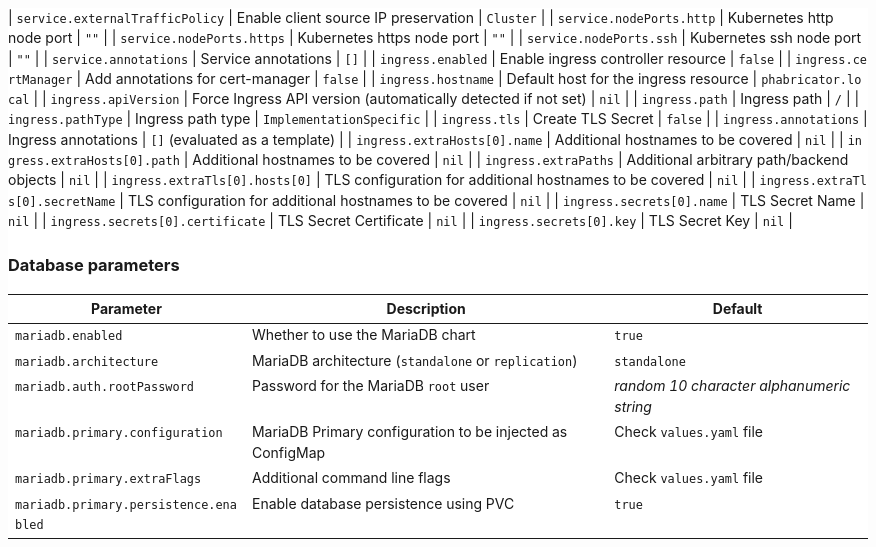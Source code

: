 | `service.externalTrafficPolicy`  | Enable client source IP preservation                                                                     | `Cluster`                                               |
| `service.nodePorts.http`         | Kubernetes http node port                                                                                | `""`                                                    |
| `service.nodePorts.https`        | Kubernetes https node port                                                                               | `""`                                                    |
| `service.nodePorts.ssh`          | Kubernetes ssh node port                                                                                 | `""`                                                    |
| `service.annotations`            | Service annotations                                                                                      | `[]`                                                    |
| `ingress.enabled`                | Enable ingress controller resource                                                                       | `false`                                                 |
| `ingress.certManager`            | Add annotations for cert-manager                                                                         | `false`                                                 |
| `ingress.hostname`               | Default host for the ingress resource                                                                    | `phabricator.local`                                     |
| `ingress.apiVersion`             | Force Ingress API version (automatically detected if not set)                                            | `nil`                                                   |
| `ingress.path`                   | Ingress path                                                                                             | `/`                                                     |
| `ingress.pathType`               | Ingress path type                                                                                        | `ImplementationSpecific`                                |
| `ingress.tls`                    | Create TLS Secret                                                                                        | `false`                                                 |
| `ingress.annotations`            | Ingress annotations                                                                                      | `[]` (evaluated as a template)                          |
| `ingress.extraHosts[0].name`     | Additional hostnames to be covered                                                                       | `nil`                                                   |
| `ingress.extraHosts[0].path`     | Additional hostnames to be covered                                                                       | `nil`                                                   |
| `ingress.extraPaths`             | Additional arbitrary path/backend objects                                                                | `nil`                                                   |
| `ingress.extraTls[0].hosts[0]`   | TLS configuration for additional hostnames to be covered                                                 | `nil`                                                   |
| `ingress.extraTls[0].secretName` | TLS configuration for additional hostnames to be covered                                                 | `nil`                                                   |
| `ingress.secrets[0].name`        | TLS Secret Name                                                                                          | `nil`                                                   |
| `ingress.secrets[0].certificate` | TLS Secret Certificate                                                                                   | `nil`                                                   |
| `ingress.secrets[0].key`         | TLS Secret Key                                                                                           | `nil`                                                   |

### Database parameters

| Parameter                                  | Description                                                                                    | Default                                                 |
|--------------------------------------------|------------------------------------------------------------------------------------------------|---------------------------------------------------------|
| `mariadb.enabled`                          | Whether to use the MariaDB chart                                                               | `true`                                                  |
| `mariadb.architecture`                     | MariaDB architecture (`standalone` or `replication`)                                           | `standalone`                                            |
| `mariadb.auth.rootPassword`                | Password for the MariaDB `root` user                                                           | _random 10 character alphanumeric string_               |
| `mariadb.primary.configuration`            | MariaDB Primary configuration to be injected as ConfigMap                                      | Check `values.yaml` file                                |
| `mariadb.primary.extraFlags`               | Additional command line flags                                                                  | Check `values.yaml` file                                |
| `mariadb.primary.persistence.enabled`      | Enable database persistence using PVC                                                          | `true`                                                  |